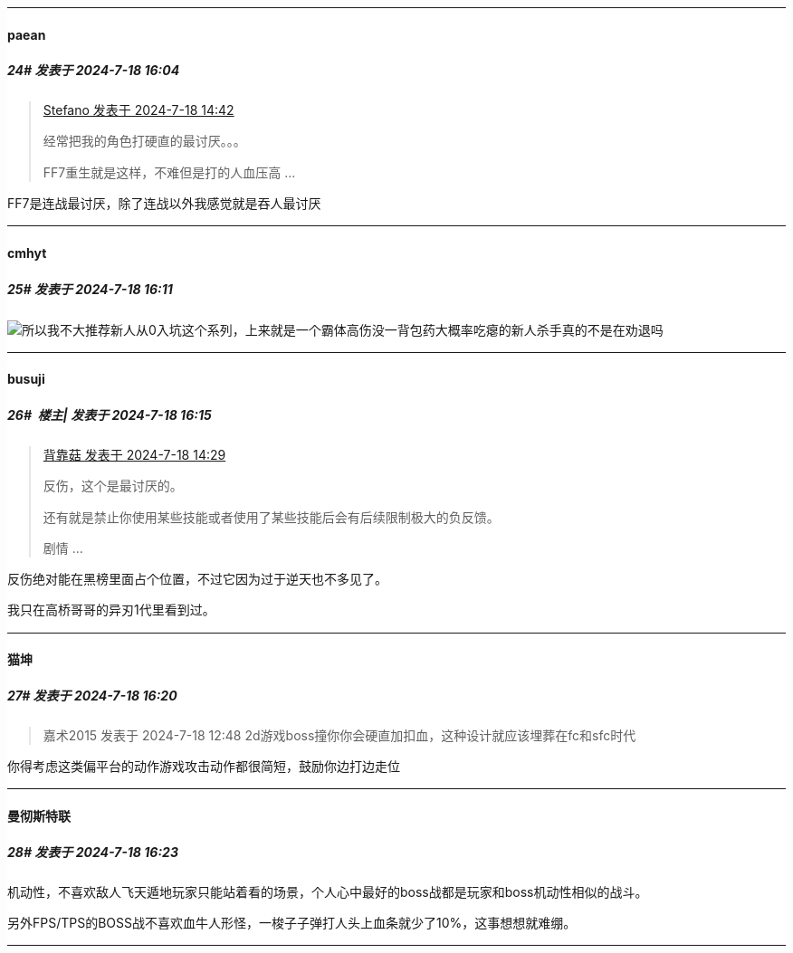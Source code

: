 *****

####  paean  
##### 24#       发表于 2024-7-18 16:04

<blockquote><a href="httphttps://bbs.saraba1st.com/2b/forum.php?mod=redirect&amp;goto=findpost&amp;pid=65624943&amp;ptid=2191894" target="_blank">Stefano 发表于 2024-7-18 14:42</a>

经常把我的角色打硬直的最讨厌。。。

FF7重生就是这样，不难但是打的人血压高 ...</blockquote>
FF7是连战最讨厌，除了连战以外我感觉就是吞人最讨厌

*****

####  cmhyt  
##### 25#       发表于 2024-7-18 16:11

<img src="https://static.saraba1st.com/image/smiley/face2017/003.png" referrerpolicy="no-referrer">所以我不大推荐新人从0入坑这个系列，上来就是一个霸体高伤没一背包药大概率吃瘪的新人杀手真的不是在劝退吗

*****

####  busuji  
##### 26#         楼主| 发表于 2024-7-18 16:15

<blockquote><a href="httphttps://bbs.saraba1st.com/2b/forum.php?mod=redirect&amp;goto=findpost&amp;pid=65624805&amp;ptid=2191894" target="_blank">背靠菇 发表于 2024-7-18 14:29</a>

反伤，这个是最讨厌的。

还有就是禁止你使用某些技能或者使用了某些技能后会有后续限制极大的负反馈。

剧情 ...</blockquote>
反伤绝对能在黑榜里面占个位置，不过它因为过于逆天也不多见了。

我只在高桥哥哥的异刃1代里看到过。

*****

####  猫坤  
##### 27#       发表于 2024-7-18 16:20

<blockquote>嘉术2015 发表于 2024-7-18 12:48
2d游戏boss撞你你会硬直加扣血，这种设计就应该埋葬在fc和sfc时代</blockquote>
你得考虑这类偏平台的动作游戏攻击动作都很简短，鼓励你边打边走位

*****

####  曼彻斯特联  
##### 28#       发表于 2024-7-18 16:23

机动性，不喜欢敌人飞天遁地玩家只能站着看的场景，个人心中最好的boss战都是玩家和boss机动性相似的战斗。

另外FPS/TPS的BOSS战不喜欢血牛人形怪，一梭子子弹打人头上血条就少了10%，这事想想就难绷。

*****
